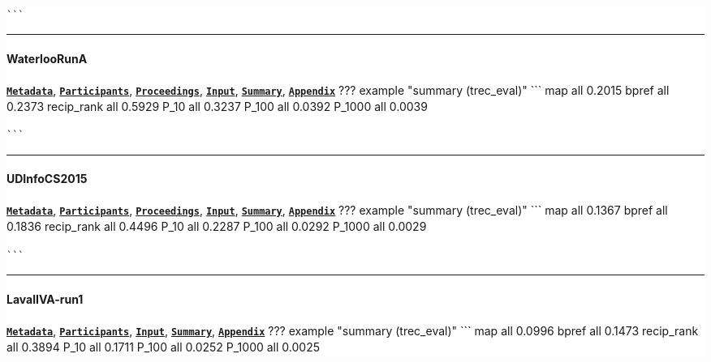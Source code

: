 	```
---
#### WaterlooRunA 
[**`Metadata`**](./runs.md#waterlooruna), [**`Participants`**](./participants.md#waterlooclarke), [**`Proceedings`**](./proceedings.md#waterlooclarke-trec-2015-contextual-suggestion-track), [**`Input`**](https://trec.nist.gov/results/trec24/context/input.WaterlooRunA.gz), [**`Summary`**](https://trec.nist.gov/results/trec24/context/summary.trec_eval.WaterlooRunA), [**`Appendix`**](https://trec.nist.gov/pubs/trec24/appendices/context/WaterlooRunA.pdf)
??? example "summary (trec_eval)"
	```
	map 			 all 0.2015 
	bpref 			 all 0.2373 
	recip_rank 		 all 0.5929 
	P_10 			 all 0.3237 
	P_100 			 all 0.0392 
	P_1000 			 all 0.0039 

	```
---
#### UDInfoCS2015 
[**`Metadata`**](./runs.md#udinfocs2015), [**`Participants`**](./participants.md#udel_fang), [**`Proceedings`**](./proceedings.md#university-of-delaware-at-trec-2015-combining-opinion-profile-modeling-with-complex-context-filtering-for-contextual-suggestion), [**`Input`**](https://trec.nist.gov/results/trec24/context/input.UDInfoCS2015.gz), [**`Summary`**](https://trec.nist.gov/results/trec24/context/summary.trec_eval.UDInfoCS2015), [**`Appendix`**](https://trec.nist.gov/pubs/trec24/appendices/context/UDInfoCS2015.pdf)
??? example "summary (trec_eval)"
	```
	map 			 all 0.1367 
	bpref 			 all 0.1836 
	recip_rank 		 all 0.4496 
	P_10 			 all 0.2287 
	P_100 			 all 0.0292 
	P_1000 			 all 0.0029 

	```
---
#### LavalIVA-run1 
[**`Metadata`**](./runs.md#lavaliva-run1), [**`Participants`**](./participants.md#lavaliva), [**`Input`**](https://trec.nist.gov/results/trec24/context/input.LavalIVA-run1.gz), [**`Summary`**](https://trec.nist.gov/results/trec24/context/summary.trec_eval.LavalIVA-run1), [**`Appendix`**](https://trec.nist.gov/pubs/trec24/appendices/context/LavalIVA-run1.pdf)
??? example "summary (trec_eval)"
	```
	map 			 all 0.0996 
	bpref 			 all 0.1473 
	recip_rank 		 all 0.3894 
	P_10 			 all 0.1711 
	P_100 			 all 0.0252 
	P_1000 			 all 0.0025 
